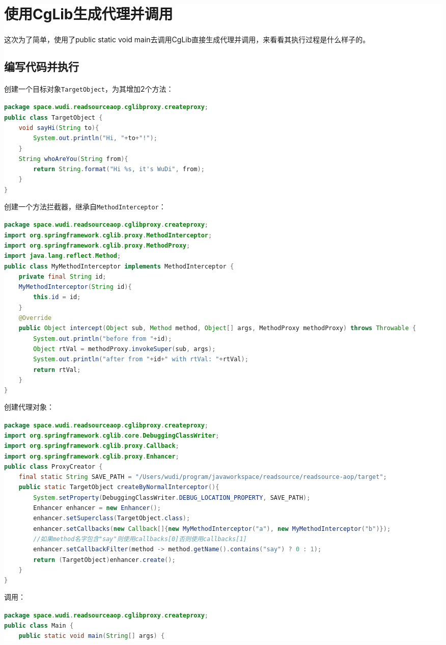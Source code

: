 # 使用CgLib生成代理并调用
这次为了简单，使用了public static void main去调用CgLib直接生成代理并调用，来看看其执行过程是什么样子的。
## 编写代码并执行
创建一个目标对象`TargetObject`，为其增加2个方法：
```java
package space.wudi.readsourceaop.cglibproxy.createproxy;
public class TargetObject {
    void sayHi(String to){
        System.out.println("Hi, "+to+"!");
    }
    String whoAreYou(String from){
        return String.format("Hi %s, it's WuDi", from);
    }
}
```
创建一个方法拦截器，继承自`MethodInterceptor`：
```java
package space.wudi.readsourceaop.cglibproxy.createproxy;
import org.springframework.cglib.proxy.MethodInterceptor;
import org.springframework.cglib.proxy.MethodProxy;
import java.lang.reflect.Method;
public class MyMethodInterceptor implements MethodInterceptor {
    private final String id;
    MyMethodInterceptor(String id){
        this.id = id;
    }
    @Override
    public Object intercept(Object sub, Method method, Object[] args, MethodProxy methodProxy) throws Throwable {
        System.out.println("before from "+id);
        Object rtVal = methodProxy.invokeSuper(sub, args);
        System.out.println("after from "+id+" with rtVal: "+rtVal);
        return rtVal;
    }
}
```
创建代理对象：
```java
package space.wudi.readsourceaop.cglibproxy.createproxy;
import org.springframework.cglib.core.DebuggingClassWriter;
import org.springframework.cglib.proxy.Callback;
import org.springframework.cglib.proxy.Enhancer;
public class ProxyCreator {
    final static String SAVE_PATH = "/Users/wudi/program/javaworkspace/readsource/readsource-aop/target";
    public static TargetObject createByNormalInterceptor(){
        System.setProperty(DebuggingClassWriter.DEBUG_LOCATION_PROPERTY, SAVE_PATH);
        Enhancer enhancer = new Enhancer();
        enhancer.setSuperclass(TargetObject.class);
        enhancer.setCallbacks(new Callback[]{new MyMethodInterceptor("a"), new MyMethodInterceptor("b")});
        //如果method名字包含"say"则使用callbacks[0]否则使用callbacks[1]
        enhancer.setCallbackFilter(method -> method.getName().contains("say") ? 0 : 1);
        return (TargetObject)enhancer.create();
    }
}
```
调用：
```java
package space.wudi.readsourceaop.cglibproxy.createproxy;
public class Main {
    public static void main(String[] args) {
```